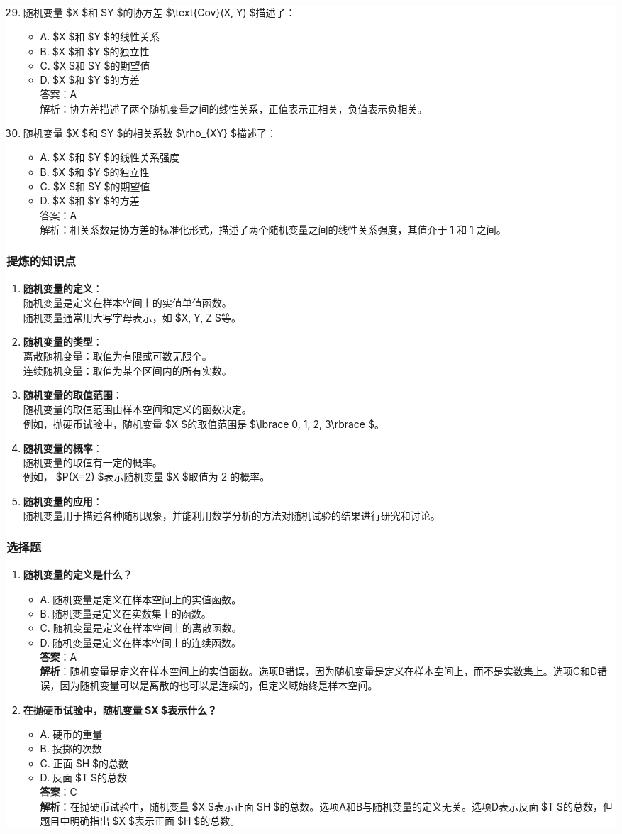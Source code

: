 29. 随机变量 $X $和 $Y $的协方差 $\text{Cov}(X, Y) $描述了：  
    -   A. $X $和 $Y $的线性关系  
    -   B. $X $和 $Y $的独立性  
    -   C. $X $和 $Y $的期望值  
    -   D. $X $和 $Y $的方差  
    答案：A  
    解析：协方差描述了两个随机变量之间的线性关系，正值表示正相关，负值表示负相关。  
  
30. 随机变量 $X $和 $Y $的相关系数 $\rho_{XY} $描述了：  
    -   A. $X $和 $Y $的线性关系强度  
    -   B. $X $和 $Y $的独立性  
    -   C. $X $和 $Y $的期望值  
    -   D. $X $和 $Y $的方差  
    答案：A  
    解析：相关系数是协方差的标准化形式，描述了两个随机变量之间的线性关系强度，其值介于  1 和 1 之间。  
  
### 提炼的知识点  
  
1. **随机变量的定义**：  
 随机变量是定义在样本空间上的实值单值函数。  
 随机变量通常用大写字母表示，如 $X, Y, Z $等。  
  
2. **随机变量的类型**：  
 离散随机变量：取值为有限或可数无限个。  
 连续随机变量：取值为某个区间内的所有实数。  
  
3. **随机变量的取值范围**：  
 随机变量的取值范围由样本空间和定义的函数决定。  
 例如，抛硬币试验中，随机变量 $X $的取值范围是 $\lbrace 0, 1, 2, 3\rbrace $。  
  
4. **随机变量的概率**：  
 随机变量的取值有一定的概率。  
 例如， $P(X=2) $表示随机变量 $X $取值为 2 的概率。  
  
5. **随机变量的应用**：  
 随机变量用于描述各种随机现象，并能利用数学分析的方法对随机试验的结果进行研究和讨论。  
  
### 选择题  
  
1. **随机变量的定义是什么？**  
    -   A. 随机变量是定义在样本空间上的实值函数。  
    -   B. 随机变量是定义在实数集上的函数。  
    -   C. 随机变量是定义在样本空间上的离散函数。  
    -   D. 随机变量是定义在样本空间上的连续函数。  
    **答案**：A  
    **解析**：随机变量是定义在样本空间上的实值函数。选项B错误，因为随机变量是定义在样本空间上，而不是实数集上。选项C和D错误，因为随机变量可以是离散的也可以是连续的，但定义域始终是样本空间。  
  
2. **在抛硬币试验中，随机变量 $X $表示什么？**  
    -   A. 硬币的重量  
    -   B. 投掷的次数  
    -   C. 正面 $H $的总数  
    -   D. 反面 $T $的总数  
    **答案**：C  
    **解析**：在抛硬币试验中，随机变量 $X $表示正面 $H $的总数。选项A和B与随机变量的定义无关。选项D表示反面 $T $的总数，但题目中明确指出 $X $表示正面 $H $的总数。  
  